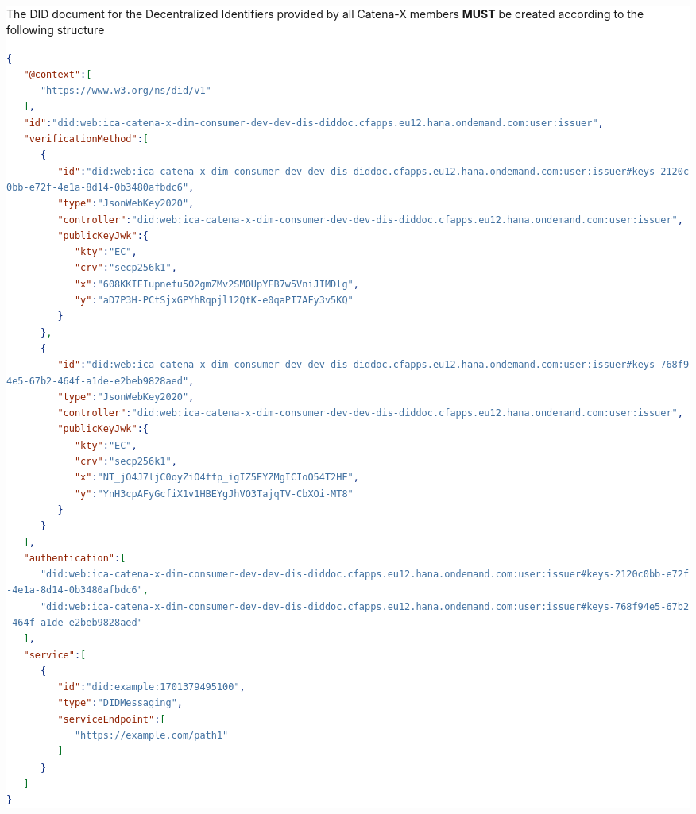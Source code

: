 The DID document for the Decentralized Identifiers provided by all Catena-X members **MUST** be created according to the following structure

```json
{
   "@context":[
      "https://www.w3.org/ns/did/v1"
   ],
   "id":"did:web:ica-catena-x-dim-consumer-dev-dev-dis-diddoc.cfapps.eu12.hana.ondemand.com:user:issuer",
   "verificationMethod":[
      {
         "id":"did:web:ica-catena-x-dim-consumer-dev-dev-dis-diddoc.cfapps.eu12.hana.ondemand.com:user:issuer#keys-2120c0bb-e72f-4e1a-8d14-0b3480afbdc6",
         "type":"JsonWebKey2020",
         "controller":"did:web:ica-catena-x-dim-consumer-dev-dev-dis-diddoc.cfapps.eu12.hana.ondemand.com:user:issuer",
         "publicKeyJwk":{
            "kty":"EC",
            "crv":"secp256k1",
            "x":"608KKIEIupnefu502gmZMv2SMOUpYFB7w5VniJIMDlg",
            "y":"aD7P3H-PCtSjxGPYhRqpjl12QtK-e0qaPI7AFy3v5KQ"
         }
      },
      {
         "id":"did:web:ica-catena-x-dim-consumer-dev-dev-dis-diddoc.cfapps.eu12.hana.ondemand.com:user:issuer#keys-768f94e5-67b2-464f-a1de-e2beb9828aed",
         "type":"JsonWebKey2020",
         "controller":"did:web:ica-catena-x-dim-consumer-dev-dev-dis-diddoc.cfapps.eu12.hana.ondemand.com:user:issuer",
         "publicKeyJwk":{
            "kty":"EC",
            "crv":"secp256k1",
            "x":"NT_jO4J7ljC0oyZiO4ffp_igIZ5EYZMgICIoO54T2HE",
            "y":"YnH3cpAFyGcfiX1v1HBEYgJhVO3TajqTV-CbXOi-MT8"
         }
      }
   ],
   "authentication":[
      "did:web:ica-catena-x-dim-consumer-dev-dev-dis-diddoc.cfapps.eu12.hana.ondemand.com:user:issuer#keys-2120c0bb-e72f-4e1a-8d14-0b3480afbdc6",
      "did:web:ica-catena-x-dim-consumer-dev-dev-dis-diddoc.cfapps.eu12.hana.ondemand.com:user:issuer#keys-768f94e5-67b2-464f-a1de-e2beb9828aed"
   ],
   "service":[
      {
         "id":"did:example:1701379495100",
         "type":"DIDMessaging",
         "serviceEndpoint":[
            "https://example.com/path1"
         ]
      }
   ]
}
```
